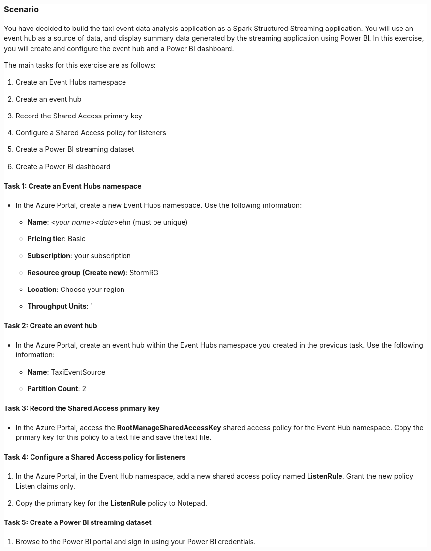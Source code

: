 ### Scenario

You have decided to build the taxi event data analysis application as a Spark Structured Streaming application. You will use an event hub as a source of data, and display summary data generated by the streaming application using Power BI. In this exercise, you will create and configure the event hub and a Power BI dashboard.

The main tasks for this exercise are as follows:

1. Create an Event Hubs namespace

2. Create an event hub

3. Record the Shared Access primary key

4. Configure a Shared Access policy for listeners

5. Create a Power BI streaming dataset

6. Create a Power BI dashboard

#### Task 1: Create an Event Hubs namespace

-   In the Azure Portal, create a new Event Hubs namespace. Use the following information:

    -   **Name**: \<*your name\>\<date*\>ehn (must be unique)

    -   **Pricing tier**: Basic

    -   **Subscription**: your subscription

    -   **Resource group (Create new)**: StormRG

    -   **Location**: Choose your region

    -   **Throughput Units**: 1

#### Task 2: Create an event hub

-   In the Azure Portal, create an event hub within the Event Hubs namespace you created in the previous task. Use the following information:

    -   **Name**: TaxiEventSource

    -   **Partition Count**: 2

#### Task 3: Record the Shared Access primary key

-   In the Azure Portal, access the **RootManageSharedAccessKey** shared access policy for the Event Hub namespace. Copy the primary key for this policy to a text file and save the text file.

#### Task 4: Configure a Shared Access policy for listeners

1.  In the Azure Portal, in the Event Hub namespace, add a new shared access policy named **ListenRule**. Grant the new policy Listen claims only.

2.  Copy the primary key for the **ListenRule** policy to Notepad.

#### Task 5: Create a Power BI streaming dataset

1.  Browse to the Power BI portal and sign in using your Power BI credentials.
